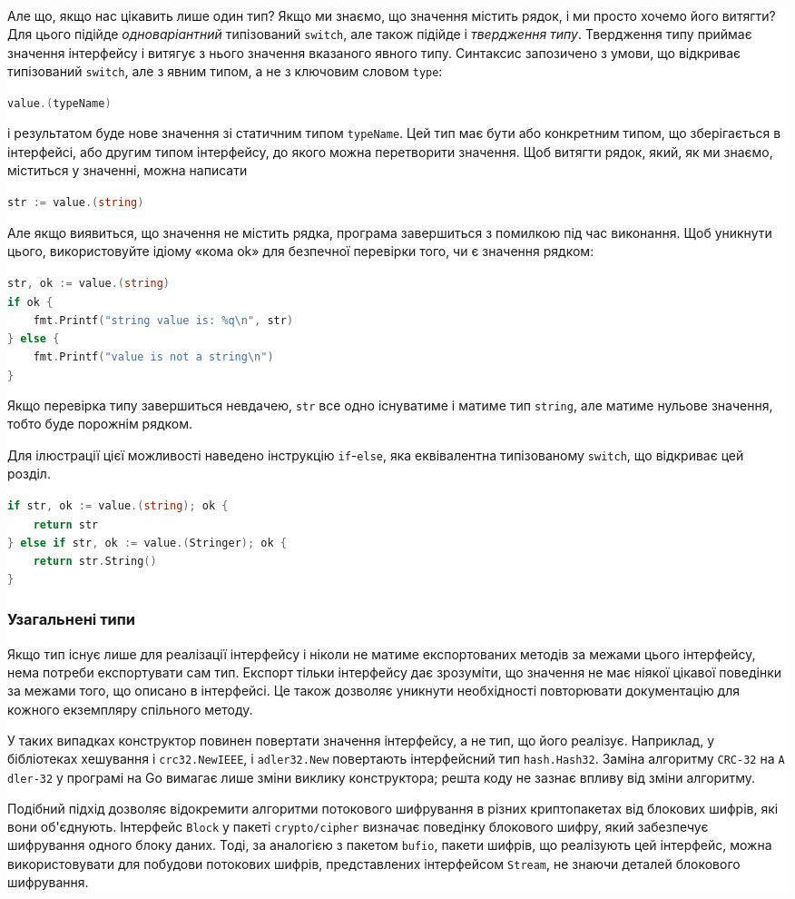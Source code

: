 Але що, якщо нас цікавить лише один тип? Якщо ми знаємо, що значення містить рядок, і ми просто хочемо його витягти? Для цього підійде _одноваріантний_ типізований `switch`, але також підійде і _твердження типу_. Твердження типу приймає значення інтерфейсу і витягує з нього значення вказаного явного типу. Синтаксис запозичено з умови, що відкриває типізований `switch`, але з явним типом, а не з ключовим словом `type`:
```go
value.(typeName)
```
і результатом буде нове значення зі статичним типом `typeName`. Цей тип має бути або конкретним типом, що зберігається в інтерфейсі, або другим типом інтерфейсу, до якого можна перетворити значення. Щоб витягти рядок, який, як ми знаємо, міститься у значенні, можна написати
```go
str := value.(string)
```
Але якщо виявиться, що значення не містить рядка, програма завершиться з помилкою під час виконання. Щоб уникнути цього, використовуйте ідіому «кома ok» для безпечної перевірки того, чи є значення рядком:
```go
str, ok := value.(string)
if ok {
	fmt.Printf("string value is: %q\n", str)
} else {
    fmt.Printf("value is not a string\n")
}
```
Якщо перевірка типу завершиться невдачею, `str` все одно існуватиме і матиме тип `string`, але матиме нульове значення, тобто буде порожнім рядком.

Для ілюстрації цієї можливості наведено інструкцію `if`-`else`, яка еквівалентна типізованому `switch`, що відкриває цей розділ.
```go
if str, ok := value.(string); ok {
    return str
} else if str, ok := value.(Stringer); ok {
    return str.String()
}
```

### Узагальнені типи
Якщо тип існує лише для реалізації інтерфейсу і ніколи не матиме експортованих методів за межами цього інтерфейсу, нема потреби експортувати сам тип. Експорт тільки інтерфейсу дає зрозуміти, що значення не має ніякої цікавої поведінки за межами того, що описано в інтерфейсі. Це також дозволяє уникнути необхідності повторювати документацію для кожного екземпляру спільного методу.

У таких випадках конструктор повинен повертати значення інтерфейсу, а не тип, що його реалізує. Наприклад, у бібліотеках хешування і `crc32.NewIEEE`, і `adler32.New` повертають інтерфейсний тип `hash.Hash32`. Заміна алгоритму `CRC-32` на `Adler-32` у програмі на Go вимагає лише зміни виклику конструктора; решта коду не зазнає впливу від зміни алгоритму.

Подібний підхід дозволяє відокремити алгоритми потокового шифрування в різних криптопакетах від блокових шифрів, які вони об'єднують. Інтерфейс `Block` у пакеті `crypto/cipher` визначає поведінку блокового шифру, який забезпечує шифрування одного блоку даних. Тоді, за аналогією з пакетом `bufio`, пакети шифрів, що реалізують цей інтерфейс, можна використовувати для побудови потокових шифрів, представлених інтерфейсом `Stream`, не знаючи деталей блокового шифрування.
